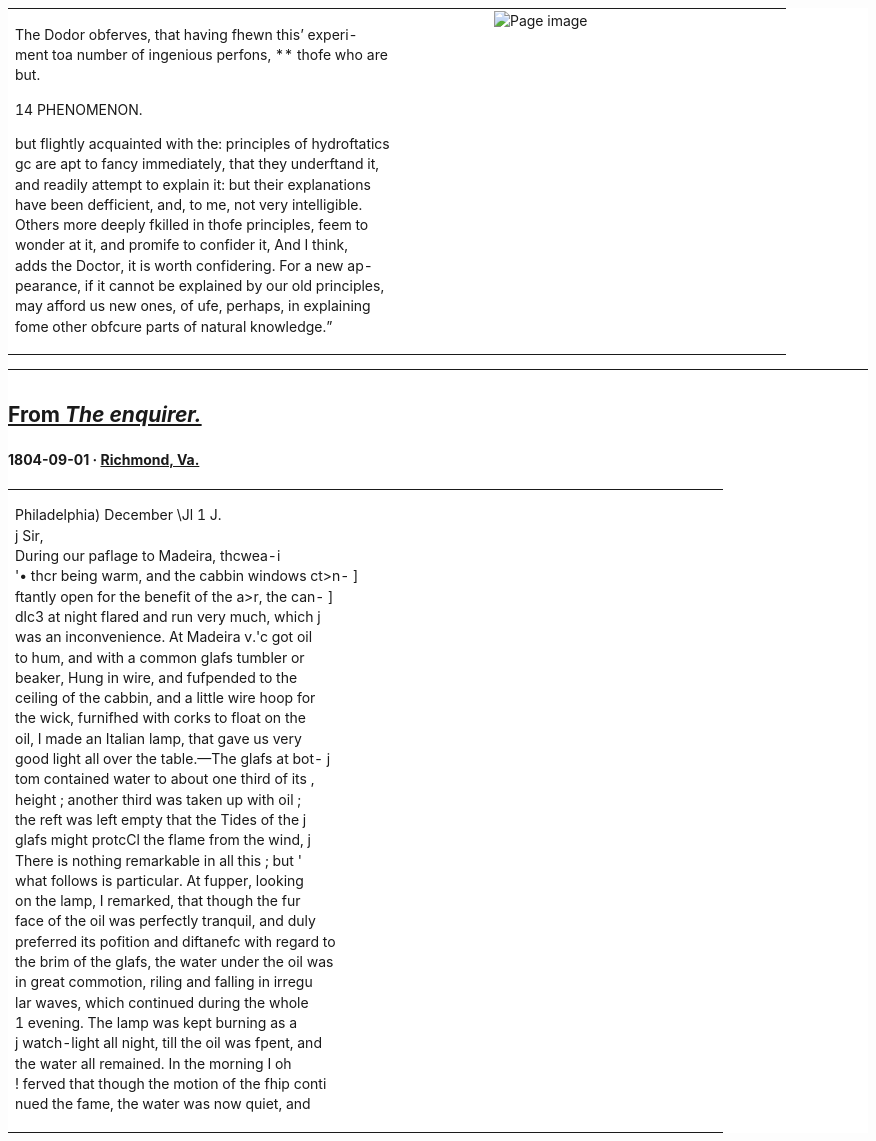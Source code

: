 <table style="width: 100%;"><tr><td style="width: 50%">

  
The Dodor obferves, that having fhewn this’ experi-  
ment toa number of ingenious perfons, ** thofe who are  
but.  
  
  
  
14 PHENOMENON.  
  
but flightly acquainted with the: principles of hydroftatics  
gc are apt to fancy immediately, that they underftand it,  
and readily attempt to explain it: but their explanations  
have been defficient, and, to me, not very intelligible.  
Others more deeply fkilled in thofe principles, feem to  
wonder at it, and promife to confider it, And I think,  
adds the Doctor, it is worth confidering. For a new ap-  
pearance, if it cannot be explained by our old principles,  
may afford us new ones, of ufe, perhaps, in explaining  
fome other obfcure parts of natural knowledge.”
</td><td style="width: 50%; max-height: 75%; margin: auto; display: block;">
<img alt="Page image" src="https://iiif.archive.org/image/iiif/2/sim_transactions-of-the-american-philosophical-society_1793_3_0%2Fsim_transactions-of-the-american-philosophical-society_1793_3_0_jp2.zip%2Fsim_transactions-of-the-american-philosophical-society_1793_3_0_jp2%2Fsim_transactions-of-the-american-philosophical-society_1793_3_0_0048.jp2/pct:18.23607427055703,75.0,55.03978779840849,4.7908560311284045/600,/0/default.jpg"/>
</td>
</tr></table>

---

## [From _The enquirer._](https://www.loc.gov/resource/sn84024736/1804-09-01/ed-1/?sp=3)

#### 1804-09-01 &middot; [Richmond, Va.](http://dbpedia.org/resource/Richmond%2C_Virginia)

<table style="width: 100%;"><tr><td style="width: 50%">

  
Philadelphia) December \Jl 1 J.  
j Sir,  
During our paflage to Madeira, thcwea-i  
&#x27;• thcr being warm, and the cabbin windows ct&gt;n- ]  
ftantly open for the benefit of the a&gt;r, the can- ]  
dlc3 at night flared and run very much, which j  
was an inconvenience. At Madeira v.&#x27;c got oil  
to hum, and with a common glafs tumbler or  
beaker, Hung in wire, and fufpended to the  
ceiling of the cabbin, and a little wire hoop for  
the wick, furnifhed with corks to float on the  
oil, I made an Italian lamp, that gave us very  
good light all over the table.—The glafs at bot- j  
tom contained water to about one third of its ,  
height ; another third was taken up with oil ;  
the reft was left empty that the Tides of the j  
glafs might protcCl the flame from the wind, j  
There is nothing remarkable in all this ; but &#x27;  
what follows is particular. At fupper, looking \
on the lamp, I remarked, that though the fur­  
face of the oil was perfectly tranquil, and duly  
preferred its pofition and diftanefc with regard to  
the brim of the glafs, the water under the oil was  
in great commotion, riling and falling in irregu­  
lar waves, which continued during the whole  
1 evening. The lamp was kept burning as a  
j watch-light all night, till the oil was fpent, and  
the water all remained. In the morning I oh­  
! ferved that though the motion of the fhip conti­  
nued the fame, the water was now quiet, and  